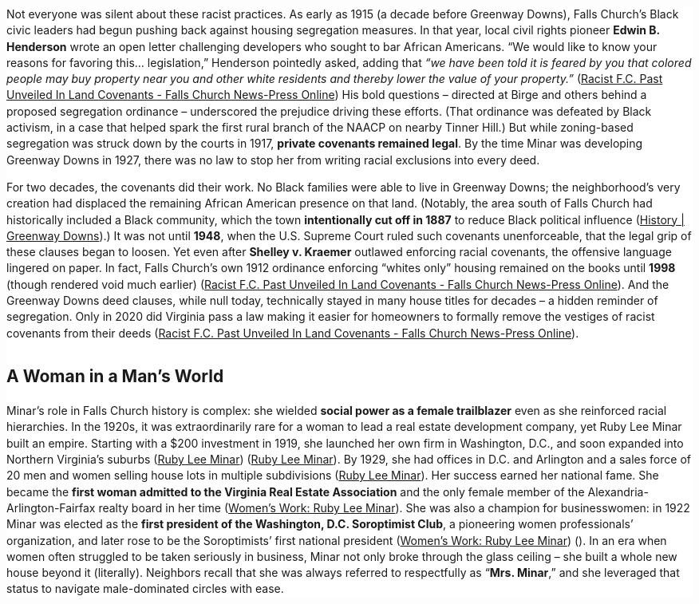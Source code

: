 Not everyone was silent about these racist practices. As early as 1915 (a decade before Greenway Downs), Falls Church’s Black civic leaders had begun pushing back against housing segregation measures. In that year, local civil rights pioneer **Edwin B. Henderson** wrote an open letter challenging developers who sought to bar African Americans. “We would like to know your reasons for favoring this... legislation,” Henderson pointedly asked, adding that *“we have been told it is feared by you that colored people may buy property near you and other white residents and thereby lower the value of your property.”* ([Racist F.C. Past Unveiled In Land Covenants - Falls Church News-Press Online](https://www.fcnp.com/2023/02/03/racist-f-c-past-unveiled-in-land-covenants/#:~:text=letter%20to%20Birge%20and%20partner,%E2%80%9D)) His bold questions – directed at Birge and others behind a proposed segregation ordinance – underscored the prejudice driving these efforts. (That ordinance was defeated by Black activism, in a case that helped spark the first rural branch of the NAACP on nearby Tinner Hill.) But while zoning-based segregation was struck down by the courts in 1917, **private covenants remained legal**. By the time Minar was developing Greenway Downs in 1927, there was no law to stop her from writing racial exclusions into every deed.

For two decades, the covenants did their work. No Black families were able to live in Greenway Downs; the neighborhood’s very creation had displaced the remaining African American presence on that land. (Notably, the area south of Falls Church had historically included a Black community, which the town **intentionally cut off in 1887** to reduce Black political influence ([History | Greenway Downs](https://greenwaydowns.org/about#:~:text=In%20between%C2%A0Silas%20Tripp%27s%20purchase%20and,Click%20here%20to%20learn%20more)).) It was not until **1948**, when the U.S. Supreme Court ruled such covenants unenforceable, that the legal grip of these clauses began to loosen. Yet even after **Shelley v. Kraemer** outlawed enforcing racial covenants, the offensive language lingered on paper. In fact, Falls Church’s own 1912 ordinance enforcing “whites only” housing remained on the books until **1998** (though rendered void much earlier) ([Racist F.C. Past Unveiled In Land Covenants - Falls Church News-Press Online](https://www.fcnp.com/2023/02/03/racist-f-c-past-unveiled-in-land-covenants/#:~:text=Asked%20to%20respond%2C%20Edwin%20Henderson,Falls%20Church%20books%20until%201998)). And the Greenway Downs deed clauses, while null today, technically stayed in many house titles for decades – a hidden reminder of segregation. Only in 2020 did Virginia pass a law making it easier for homeowners to formally remove the vestiges of racist covenants from their deeds ([Racist F.C. Past Unveiled In Land Covenants - Falls Church News-Press Online](https://www.fcnp.com/2023/02/03/racist-f-c-past-unveiled-in-land-covenants/#:~:text=Moon%20agrees%20that%20modern,%E2%80%9D)).

## A Woman in a Man’s World

Minar’s role in Falls Church history is complex: she wielded **social power as a female trailblazer** even as she reinforced racial hierarchies. In the 1920s, it was extraordinarily rare for a woman to lead a real estate development company, yet Ruby Lee Minar built an empire. Starting with a $200 investment in 1919, she launched her own firm in Washington, D.C., and soon expanded into Northern Virginia’s suburbs ([Ruby Lee Minar](http://arlingtonwomenshistory.org/2018/11/ruby-lee-minar/#:~:text=In%20the%201920s%2C%20entrepreneur%20Ruby,%E2%80%9D)) ([Ruby Lee Minar](http://arlingtonwomenshistory.org/2018/11/ruby-lee-minar/#:~:text=The%20following%20year%2C%20Minar%20opened,sights%20on%20Arlington%20for%20development)). By 1929, she had offices in D.C. and Arlington and a sales force of 20 men and women selling house lots in multiple subdivisions ([Ruby Lee Minar](http://arlingtonwomenshistory.org/2018/11/ruby-lee-minar/#:~:text=Land%20in%20Lyon%20Park%20had,of%20property%20in%20Lyon%20Park)). Her success earned her national fame. She became the **first woman admitted to the Virginia Real Estate Association** and the only female member of the Alexandria-Arlington-Fairfax realty board in her time ([Women’s Work: Ruby Lee Minar](https://library.arlingtonva.us/2018/11/07/womens-work-ruby-lee-minar/#:~:text=Ruby%20Lee%20Minor%20was%20a,Fairfax%20Real%20Estate%20Board)). She was also a champion for businesswomen: in 1922 Minar was elected as the **first president of the Washington, D.C. Soroptimist Club**, a pioneering women professionals’ organization, and later rose to be the Soroptimists’ first national president ([Women’s Work: Ruby Lee Minar](https://library.arlingtonva.us/2018/11/07/womens-work-ruby-lee-minar/#:~:text=Ruby%20Lee%20Minor%20was%20a,Fairfax%20Real%20Estate%20Board)) ([](http://soroptimistsr.org/wp-content/uploads/2013/02/RLM_Brochure.pdf#:~:text=In%201922%2C%20Ruby%20Lee%20was,In%20that)). In an era when women often struggled to be taken seriously in business, Minar not only broke through the glass ceiling – she built a whole new house beyond it (literally). Neighbors recall that she was always referred to respectfully as “**Mrs. Minar**,” and she leveraged that status to navigate male-dominated circles with ease.
